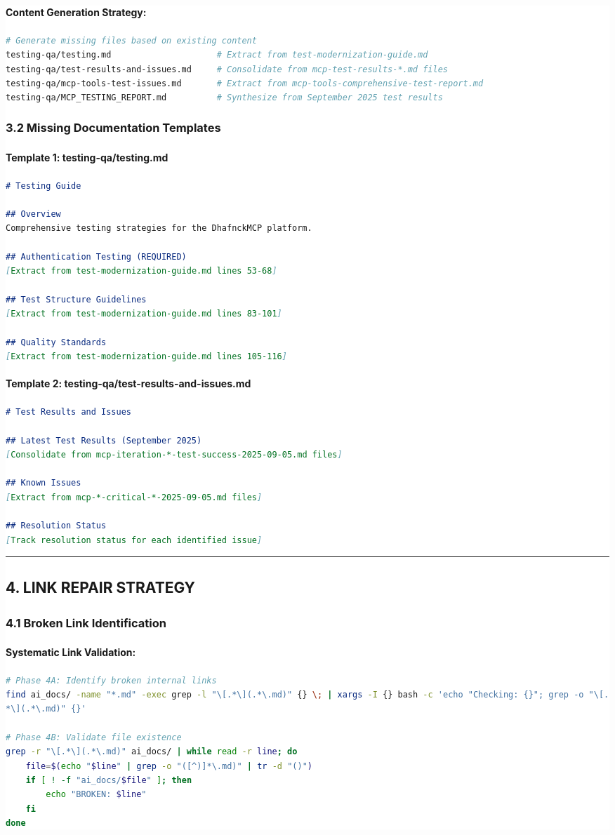 #### Content Generation Strategy:
```bash
# Generate missing files based on existing content
testing-qa/testing.md                     # Extract from test-modernization-guide.md
testing-qa/test-results-and-issues.md     # Consolidate from mcp-test-results-*.md files
testing-qa/mcp-tools-test-issues.md       # Extract from mcp-tools-comprehensive-test-report.md
testing-qa/MCP_TESTING_REPORT.md          # Synthesize from September 2025 test results
```

### 3.2 Missing Documentation Templates

#### Template 1: testing-qa/testing.md
```markdown
# Testing Guide

## Overview
Comprehensive testing strategies for the DhafnckMCP platform.

## Authentication Testing (REQUIRED)
[Extract from test-modernization-guide.md lines 53-68]

## Test Structure Guidelines  
[Extract from test-modernization-guide.md lines 83-101]

## Quality Standards
[Extract from test-modernization-guide.md lines 105-116]
```

#### Template 2: testing-qa/test-results-and-issues.md  
```markdown
# Test Results and Issues

## Latest Test Results (September 2025)
[Consolidate from mcp-iteration-*-test-success-2025-09-05.md files]

## Known Issues
[Extract from mcp-*-critical-*-2025-09-05.md files]

## Resolution Status
[Track resolution status for each identified issue]
```

---

## 4. LINK REPAIR STRATEGY

### 4.1 Broken Link Identification

#### Systematic Link Validation:
```bash
# Phase 4A: Identify broken internal links
find ai_docs/ -name "*.md" -exec grep -l "\[.*\](.*\.md)" {} \; | xargs -I {} bash -c 'echo "Checking: {}"; grep -o "\[.*\](.*\.md)" {}'

# Phase 4B: Validate file existence  
grep -r "\[.*\](.*\.md)" ai_docs/ | while read -r line; do
    file=$(echo "$line" | grep -o "([^)]*\.md)" | tr -d "()")
    if [ ! -f "ai_docs/$file" ]; then
        echo "BROKEN: $line"
    fi
done
```
